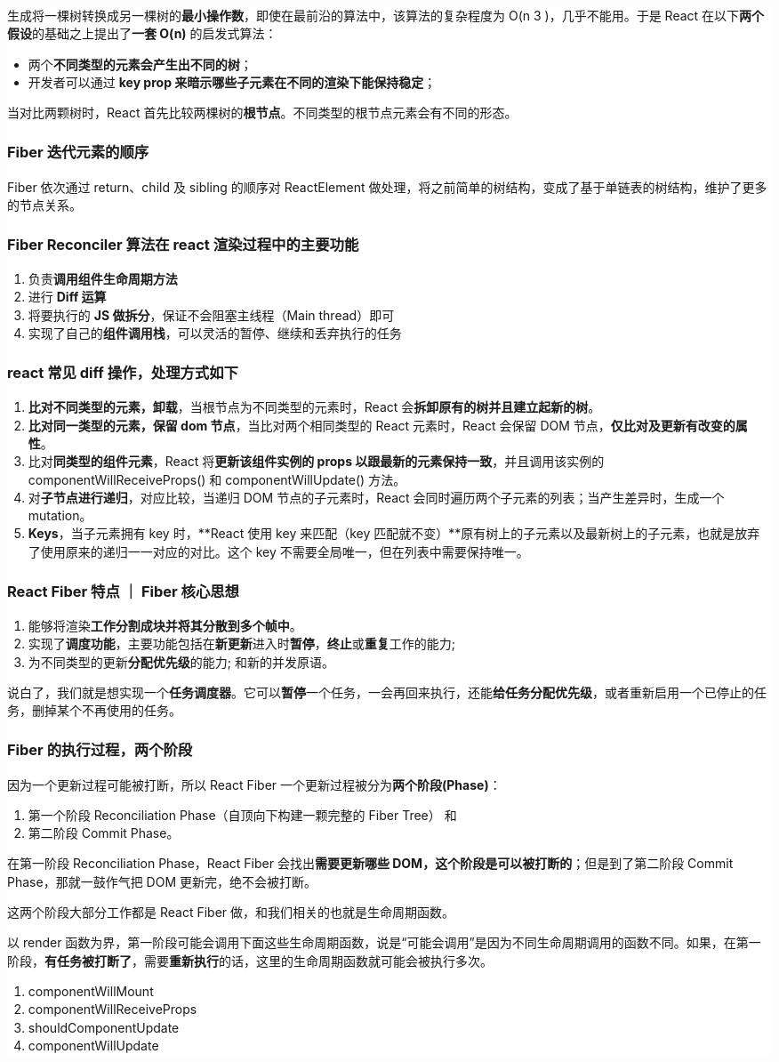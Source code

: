 生成将一棵树转换成另一棵树的**最小操作数**，即使在最前沿的算法中，该算法的复杂程度为 O(n 3 )，几乎不能用。于是 React 在以下**两个假设**的基础之上提出了**一套 O(n)** 的启发式算法：

- 两个**不同类型的元素会产生出不同的树**；
- 开发者可以通过 **key prop 来暗示哪些子元素在不同的渲染下能保持稳定**；

当对比两颗树时，React 首先比较两棵树的**根节点**。不同类型的根节点元素会有不同的形态。

### Fiber 迭代元素的顺序

Fiber 依次通过 return、child 及 sibling 的顺序对 ReactElement 做处理，将之前简单的树结构，变成了基于单链表的树结构，维护了更多的节点关系。

### Fiber Reconciler 算法在 react 渲染过程中的主要功能

1. 负责**调用组件生命周期方法**
2. 进行 **Diff 运算**
3. 将要执行的 **JS 做拆分**，保证不会阻塞主线程（Main thread）即可
4. 实现了自己的**组件调用栈**，可以灵活的暂停、继续和丢弃执行的任务

### react 常见 diff 操作，处理方式如下

1. **比对不同类型的元素，卸载**，当根节点为不同类型的元素时，React 会**拆卸原有的树并且建立起新的树**。
2. **比对同一类型的元素，保留 dom 节点**，当比对两个相同类型的 React 元素时，React 会保留 DOM 节点，**仅比对及更新有改变的属性**。
3. 比对**同类型的组件元素**，React 将**更新该组件实例的 props 以跟最新的元素保持一致**，并且调用该实例的 componentWillReceiveProps() 和 componentWillUpdate() 方法。
4. 对**子节点进行递归**，对应比较，当递归 DOM 节点的子元素时，React 会同时遍历两个子元素的列表；当产生差异时，生成一个 mutation。
5. **Keys**，当子元素拥有 key 时，**React 使用 key 来匹配（key 匹配就不变）**原有树上的子元素以及最新树上的子元素，也就是放弃了使用原来的递归一一对应的对比。这个 key 不需要全局唯一，但在列表中需要保持唯一。

### React Fiber 特点 ｜ Fiber 核心思想

1. 能够将渲染**工作分割成块并将其分散到多个帧中**。
2. 实现了**调度功能**，主要功能包括在**新更新**进入时**暂停**，**终止**或**重复**工作的能力;
3. 为不同类型的更新**分配优先级**的能力; 和新的并发原语。

说白了，我们就是想实现一个**任务调度器**。它可以**暂停**一个任务，一会再回来执行，还能**给任务分配优先级**，或者重新启用一个已停止的任务，删掉某个不再使用的任务。

### Fiber 的执行过程，两个阶段

因为一个更新过程可能被打断，所以 React Fiber 一个更新过程被分为**两个阶段(Phase)**：

1. 第一个阶段 Reconciliation Phase（自顶向下构建一颗完整的 Fiber Tree） 和
2. 第二阶段 Commit Phase。

在第一阶段 Reconciliation Phase，React Fiber 会找出**需要更新哪些 DOM，这个阶段是可以被打断的**；但是到了第二阶段 Commit Phase，那就一鼓作气把 DOM 更新完，绝不会被打断。

这两个阶段大部分工作都是 React Fiber 做，和我们相关的也就是生命周期函数。

以 render 函数为界，第一阶段可能会调用下面这些生命周期函数，说是“可能会调用”是因为不同生命周期调用的函数不同。如果，在第一阶段，**有任务被打断了**，需要**重新执行**的话，这里的生命周期函数就可能会被执行多次。

1. componentWillMount
2. componentWillReceiveProps
3. shouldComponentUpdate
4. componentWillUpdate
